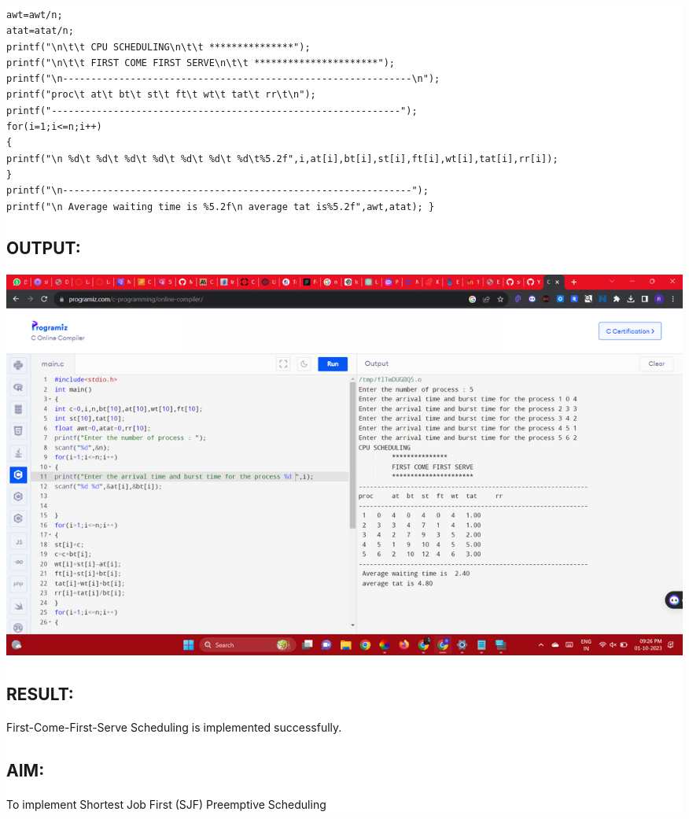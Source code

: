 ```
awt=awt/n;
atat=atat/n;
printf("\n\t\t CPU SCHEDULING\n\t\t ***************");
printf("\n\t\t FIRST COME FIRST SERVE\n\t\t **********************");
printf("\n--------------------------------------------------------------\n");
printf("proc\t at\t bt\t st\t ft\t wt\t tat\t rr\t\n");
printf("--------------------------------------------------------------");
for(i=1;i<=n;i++)
{
printf("\n %d\t %d\t %d\t %d\t %d\t %d\t %d\t%5.2f",i,at[i],bt[i],st[i],ft[i],wt[i],tat[i],rr[i]);
}
printf("\n--------------------------------------------------------------");
printf("\n Average waiting time is %5.2f\n average tat is%5.2f",awt,atat); }
```
## OUTPUT:

![](1.png)

## RESULT: 

First-Come-First-Serve Scheduling is implemented successfully.

## AIM: 

To implement Shortest Job First (SJF) Preemptive Scheduling

